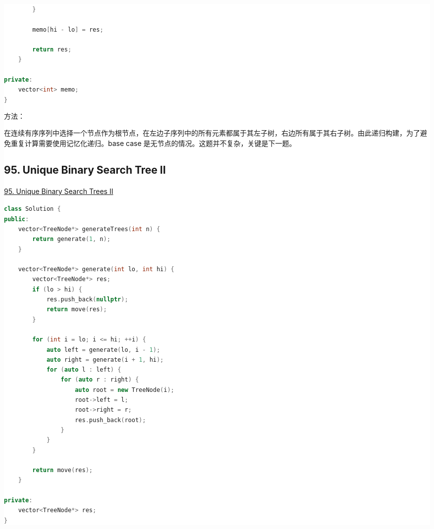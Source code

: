 ```c++
        }

        memo[hi - lo] = res;

        return res;
    }

private:
    vector<int> memo;
}
```

方法：

在连续有序序列中选择一个节点作为根节点，在左边子序列中的所有元素都属于其左子树，右边所有属于其右子树。由此递归构建，为了避免重复计算需要使用记忆化递归。base case 是无节点的情况。这题并不复杂，关键是下一题。

## 95. Unique Binary Search Tree II

[95. Unique Binary Search Trees II](https://leetcode-cn.com/problems/unique-binary-search-trees-ii/)

```c++
class Solution {
public:
    vector<TreeNode*> generateTrees(int n) {
        return generate(1, n);
    }
    
    vector<TreeNode*> generate(int lo, int hi) {
        vector<TreeNode*> res;
        if (lo > hi) {
            res.push_back(nullptr);
            return move(res);
        }
        
        for (int i = lo; i <= hi; ++i) {
            auto left = generate(lo, i - 1);
            auto right = generate(i + 1, hi);
            for (auto l : left) {
                for (auto r : right) {
                    auto root = new TreeNode(i);
                    root->left = l;
                    root->right = r;
                    res.push_back(root);
                }
            }
        }

        return move(res);
    }

private:
    vector<TreeNode*> res;
}
```
